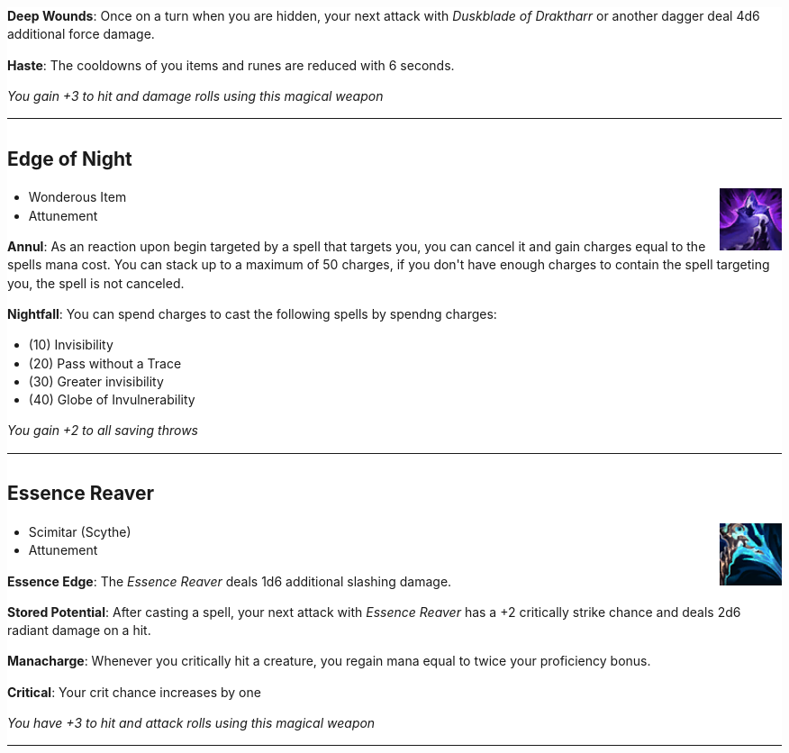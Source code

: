**Deep Wounds**: Once on a turn when you are hidden, your next attack with _Duskblade of Draktharr_ or another dagger deal 4d6 additional force damage. 

**Haste**: The cooldowns of you items and runes are reduced with 6 seconds.  

_You gain +3 to hit and damage rolls using this magical weapon_

---

## Edge of Night

<img src="https://github.com/Sebastianhju/Runeterra-5e/blob/main/img-items/Edge og Night.png" Align=right width=8% height=8%>

- Wonderous Item
- Attunement

**Annul**: As an reaction upon begin targeted by a spell that targets you, you can cancel it and gain charges equal to the spells mana cost. You can stack up to a maximum of 50 charges, if you don't have enough charges to contain the spell targeting you, the spell is not canceled. 

**Nightfall**: You can spend charges to cast the following spells by spendng charges: 
- (10) Invisibility 
- (20) Pass without a Trace
- (30) Greater invisibility
- (40) Globe of Invulnerability

_You gain +2 to all saving throws_ 

---

## Essence Reaver

<img src="https://github.com/Sebastianhju/Runeterra-5e/blob/main/img-items/Essence Reaver.png" Align=right width=8% height=8%>

- Scimitar (Scythe)
- Attunement

**Essence Edge**: The _Essence Reaver_ deals 1d6 additional slashing damage. 

**Stored Potential**: After casting a spell, your next attack with _Essence Reaver_ has a +2 critically strike chance and deals 2d6 radiant damage on a hit.

**Manacharge**: Whenever you critically hit a creature, you regain mana equal to twice your proficiency bonus. 

**Critical**: Your crit chance increases by one

_You have +3 to hit and attack rolls using this magical weapon_ 

---